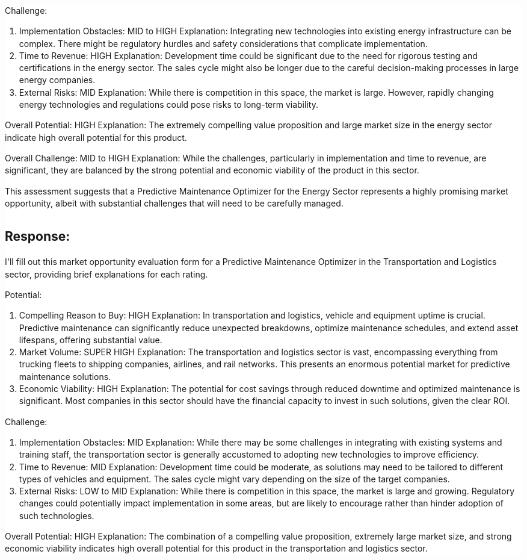 Challenge:

1. Implementation Obstacles: MID to HIGH Explanation: Integrating new technologies into existing energy infrastructure can be complex. There might be regulatory hurdles and safety considerations that complicate implementation.
2. Time to Revenue: HIGH Explanation: Development time could be significant due to the need for rigorous testing and certifications in the energy sector. The sales cycle might also be longer due to the careful decision-making processes in large energy companies.
3. External Risks: MID Explanation: While there is competition in this space, the market is large. However, rapidly changing energy technologies and regulations could pose risks to long-term viability.

Overall Potential: HIGH Explanation: The extremely compelling value proposition and large market size in the energy sector indicate high overall potential for this product.

Overall Challenge: MID to HIGH Explanation: While the challenges, particularly in implementation and time to revenue, are significant, they are balanced by the strong potential and economic viability of the product in this sector.

This assessment suggests that a Predictive Maintenance Optimizer for the Energy Sector represents a highly promising market opportunity, albeit with substantial challenges that will need to be carefully managed.

## Response:
I'll fill out this market opportunity evaluation form for a Predictive Maintenance Optimizer in the Transportation and Logistics sector, providing brief explanations for each rating.

Potential:

1. Compelling Reason to Buy: HIGH Explanation: In transportation and logistics, vehicle and equipment uptime is crucial. Predictive maintenance can significantly reduce unexpected breakdowns, optimize maintenance schedules, and extend asset lifespans, offering substantial value.
2. Market Volume: SUPER HIGH Explanation: The transportation and logistics sector is vast, encompassing everything from trucking fleets to shipping companies, airlines, and rail networks. This presents an enormous potential market for predictive maintenance solutions.
3. Economic Viability: HIGH Explanation: The potential for cost savings through reduced downtime and optimized maintenance is significant. Most companies in this sector should have the financial capacity to invest in such solutions, given the clear ROI.

Challenge:

1. Implementation Obstacles: MID Explanation: While there may be some challenges in integrating with existing systems and training staff, the transportation sector is generally accustomed to adopting new technologies to improve efficiency.
2. Time to Revenue: MID Explanation: Development time could be moderate, as solutions may need to be tailored to different types of vehicles and equipment. The sales cycle might vary depending on the size of the target companies.
3. External Risks: LOW to MID Explanation: While there is competition in this space, the market is large and growing. Regulatory changes could potentially impact implementation in some areas, but are likely to encourage rather than hinder adoption of such technologies.

Overall Potential: HIGH Explanation: The combination of a compelling value proposition, extremely large market size, and strong economic viability indicates high overall potential for this product in the transportation and logistics sector.
